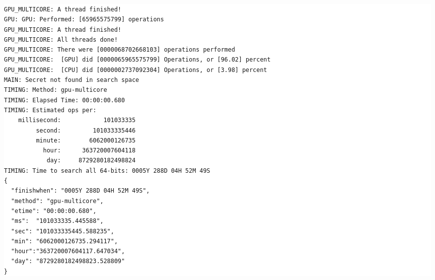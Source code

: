 	GPU_MULTICORE: A thread finished!
	GPU: GPU: Performed: [65965575799] operations
	GPU_MULTICORE: A thread finished!
	GPU_MULTICORE: All threads done!
	GPU_MULTICORE: There were [0000068702668103] operations performed
	GPU_MULTICORE: 	[GPU] did [0000065965575799] Operations, or [96.02] percent
	GPU_MULTICORE: 	[CPU] did [0000002737092304] Operations, or [3.98] percent
	MAIN: Secret not found in search space
	TIMING: Method: gpu-multicore
	TIMING: Elapsed Time: 00:00:00.680
	TIMING: Estimated ops per:
	    millisecond:            101033335
	         second:         101033335446
	         minute:        6062000126735
	           hour:      363720007604118
	            day:     8729280182498824
	TIMING: Time to search all 64-bits: 0005Y 288D 04H 52M 49S
	{
	  "finishwhen": "0005Y 288D 04H 52M 49S",
	  "method": "gpu-multicore",
	  "etime": "00:00:00.680",
	  "ms":  "101033335.445588",
	  "sec": "101033335445.588235",
	  "min": "6062000126735.294117",
	  "hour":"363720007604117.647034",
	  "day": "8729280182498823.528809"
	}
